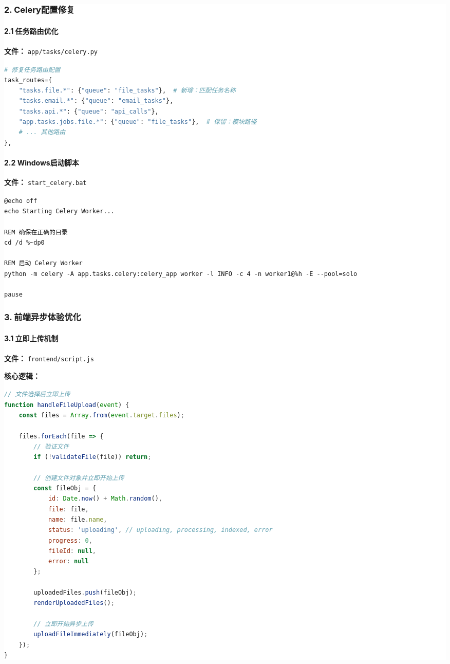 ### 2. Celery配置修复

#### 2.1 任务路由优化
**文件：** `app/tasks/celery.py`

```python
# 修复任务路由配置
task_routes={
    "tasks.file.*": {"queue": "file_tasks"},  # 新增：匹配任务名称
    "tasks.email.*": {"queue": "email_tasks"},
    "tasks.api.*": {"queue": "api_calls"},
    "app.tasks.jobs.file.*": {"queue": "file_tasks"},  # 保留：模块路径
    # ... 其他路由
},
```

#### 2.2 Windows启动脚本
**文件：** `start_celery.bat`

```batch
@echo off
echo Starting Celery Worker...

REM 确保在正确的目录
cd /d %~dp0

REM 启动 Celery Worker
python -m celery -A app.tasks.celery:celery_app worker -l INFO -c 4 -n worker1@%h -E --pool=solo

pause
```

### 3. 前端异步体验优化

#### 3.1 立即上传机制
**文件：** `frontend/script.js`

**核心逻辑：**
```javascript
// 文件选择后立即上传
function handleFileUpload(event) {
    const files = Array.from(event.target.files);
    
    files.forEach(file => {
        // 验证文件
        if (!validateFile(file)) return;
        
        // 创建文件对象并立即开始上传
        const fileObj = {
            id: Date.now() + Math.random(),
            file: file,
            name: file.name,
            status: 'uploading', // uploading, processing, indexed, error
            progress: 0,
            fileId: null,
            error: null
        };
        
        uploadedFiles.push(fileObj);
        renderUploadedFiles();
        
        // 立即开始异步上传
        uploadFileImmediately(fileObj);
    });
}
```